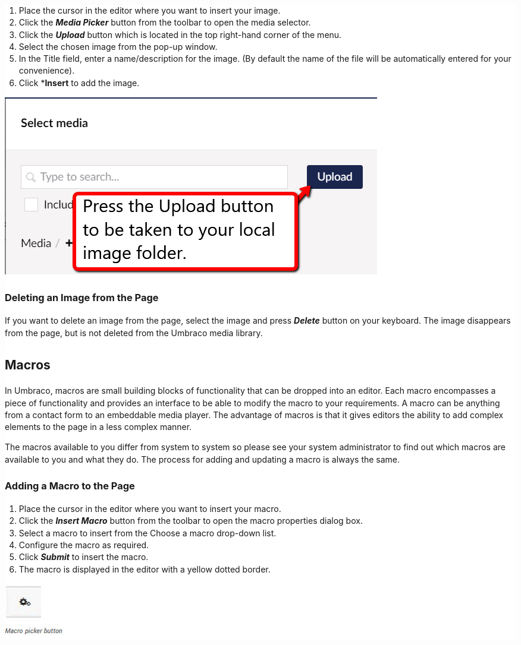 1. Place the cursor in the editor where you want to insert your image.
2. Click the ***Media Picker*** button from the toolbar to open the media selector.
3. Click the ***Upload*** button which is located in the top right-hand corner of the menu.
4. Select the chosen image from the pop-up window.
5. In the Title field, enter a name/description for the image. (By default the name of the file will be automatically entered for your convenience).
6. Click ***Insert** to add the image.

![mediaUpload.jpg](images/Upload-From-local.png)

### Deleting an Image from the Page

If you want to delete an image from the page, select the image and press ***Delete*** button on your keyboard. The image disappears from the page, but is not deleted from the Umbraco media library.

## Macros

In Umbraco, macros are small building blocks of functionality that can be dropped into an editor. Each macro encompasses a piece of functionality and provides an interface to be able to modify the macro to your requirements. A macro can be anything from a contact form to an embeddable media player. The advantage of macros is that it gives editors the ability to add complex elements to the page in a less complex manner.

The macros available to you differ from system to system so please see your system administrator to find out which macros are available to you and what they do. The process for adding and updating a macro is always the same.

### Adding a Macro to the Page

1. Place the cursor in the editor where you want to insert your macro.
2. Click the ***Insert Macro*** button from the toolbar to open the macro properties dialog box.
3. Select a macro to insert from the Choose a macro drop-down list.
4. Configure the macro as required.
5. Click ***Submit*** to insert the macro.
6. The macro is displayed in the editor with a yellow dotted border.

![macroPicker.jpg](images/Macro-picker-button.png)
